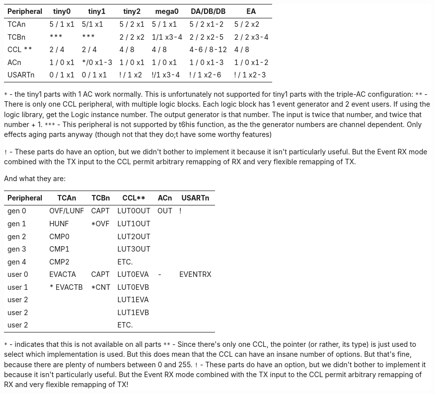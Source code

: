 | Peripheral |   tiny0  |   tiny1  |   tiny2  |   mega0  |  DA/DB/DB   |     EA     |
|------------|----------|----------|----------|----------|-------------|------------|
| TCAn       | 5 / 1 x1 | 5/1 x1   | 5 / 2 x1 | 5 / 1 x1 |  5 / 2 x1-2 | 5 / 2 x2   |
| TCBn       |    ***   |    ***   | 2 / 2 x2 | 1/1 x3-4 |  2 / 2 x2-5 | 2 / 2 x3-4 |
| CCL **     | 2 / 4    | 2 / 4    | 4 / 8    | 4 / 8    |4-6 / 8-12   | 4 / 8      |
| ACn        | 1 / 0 x1 | */0 x1-3 | 1 / 0 x1 | 1 / 0 x1 |  1 / 0 x1-3 | 1 / 0 x1-2 |
| USARTn     | 0 / 1 x1 | 0 / 1 x1 | ! / 1 x2 | !/1 x3-4 |  ! / 1 x2-6 | ! / 1 x2-3 |

`*` - the tiny1 parts with 1 AC work normally. This is unfortunately not supported for tiny1 parts with the triple-AC configuration:
`**` - There is only one CCL peripheral, with multiple logic blocks. Each logic block has 1 event generator and 2 event users. If using the logic library, get the Logic instance number. The output generator is that number. The input is twice that number, and twice that number + 1.
`***` - This peripheral is not supported by t6his function, as the the generator numbers are channel dependent. Only effects aging parts anyway (though not that they do;t have some worthy features)

`!` - These parts do have an option, but we didn't bother to implement it because it isn't particularly useful. But the Event RX mode combined with the TX input to the CCL permit arbitrary remapping of RX and very flexible remapping of TX.

And what they are:

| Peripheral |   TCAn   | TCBn |  CCL**  | ACn | USARTn  |
|------------|----------|------|---------|-----|---------|
| gen 0      | OVF/LUNF | CAPT | LUT0OUT | OUT |    !    |
| gen 1      |     HUNF | *OVF | LUT1OUT |     |         |
| gen 2      |     CMP0 |      | LUT2OUT |     |         |
| gen 3      |     CMP1 |      | LUT3OUT |     |         |
| gen 4      |     CMP2 |      |   ETC.  |     |         |
| user 0     |   EVACTA | CAPT | LUT0EVA |  -  | EVENTRX |
| user 1     | * EVACTB | *CNT | LUT0EVB |     |         |
| user 2     |          |      | LUT1EVA |     |         |
| user 2     |          |      | LUT1EVB |     |         |
| user 2     |          |      |   ETC.  |     |         |

`*` - indicates that this is not available on all parts
`**` - Since there's only one CCL, the pointer (or rather, its type) is just used to select which implementation is used. But this does mean that the CCL can have an insane number of options. But that's fine, because there are plenty of numbers between 0 and 255.
`!` - These parts do have an option, but we didn't bother to implement it because it isn't particularly useful. But the Event RX mode combined with the TX input to the CCL permit arbitrary remapping of RX and very flexible remapping of TX!
